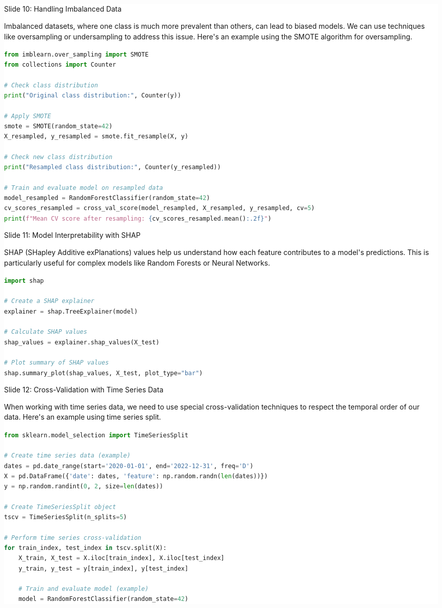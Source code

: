 Slide 10: Handling Imbalanced Data

Imbalanced datasets, where one class is much more prevalent than others, can lead to biased models. We can use techniques like oversampling or undersampling to address this issue. Here's an example using the SMOTE algorithm for oversampling.

```python
from imblearn.over_sampling import SMOTE
from collections import Counter

# Check class distribution
print("Original class distribution:", Counter(y))

# Apply SMOTE
smote = SMOTE(random_state=42)
X_resampled, y_resampled = smote.fit_resample(X, y)

# Check new class distribution
print("Resampled class distribution:", Counter(y_resampled))

# Train and evaluate model on resampled data
model_resampled = RandomForestClassifier(random_state=42)
cv_scores_resampled = cross_val_score(model_resampled, X_resampled, y_resampled, cv=5)
print(f"Mean CV score after resampling: {cv_scores_resampled.mean():.2f}")
```

Slide 11: Model Interpretability with SHAP

SHAP (SHapley Additive exPlanations) values help us understand how each feature contributes to a model's predictions. This is particularly useful for complex models like Random Forests or Neural Networks.

```python
import shap

# Create a SHAP explainer
explainer = shap.TreeExplainer(model)

# Calculate SHAP values
shap_values = explainer.shap_values(X_test)

# Plot summary of SHAP values
shap.summary_plot(shap_values, X_test, plot_type="bar")
```

Slide 12: Cross-Validation with Time Series Data

When working with time series data, we need to use special cross-validation techniques to respect the temporal order of our data. Here's an example using time series split.

```python
from sklearn.model_selection import TimeSeriesSplit

# Create time series data (example)
dates = pd.date_range(start='2020-01-01', end='2022-12-31', freq='D')
X = pd.DataFrame({'date': dates, 'feature': np.random.randn(len(dates))})
y = np.random.randint(0, 2, size=len(dates))

# Create TimeSeriesSplit object
tscv = TimeSeriesSplit(n_splits=5)

# Perform time series cross-validation
for train_index, test_index in tscv.split(X):
    X_train, X_test = X.iloc[train_index], X.iloc[test_index]
    y_train, y_test = y[train_index], y[test_index]
    
    # Train and evaluate model (example)
    model = RandomForestClassifier(random_state=42)
```